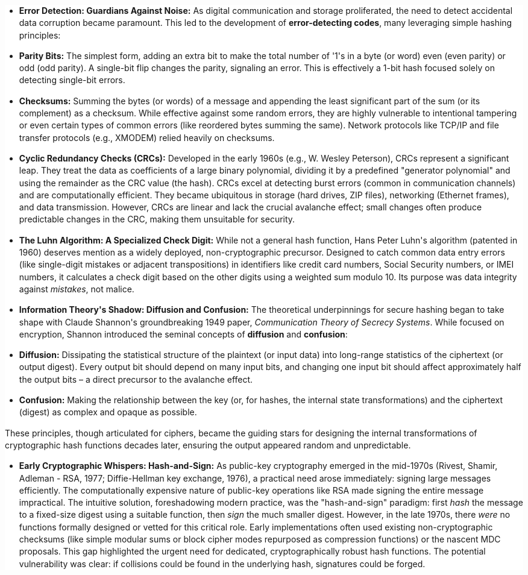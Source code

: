 *   **Error Detection: Guardians Against Noise:** As digital communication and storage proliferated, the need to detect accidental data corruption became paramount. This led to the development of **error-detecting codes**, many leveraging simple hashing principles:

*   **Parity Bits:** The simplest form, adding an extra bit to make the total number of '1's in a byte (or word) even (even parity) or odd (odd parity). A single-bit flip changes the parity, signaling an error. This is effectively a 1-bit hash focused solely on detecting single-bit errors.

*   **Checksums:** Summing the bytes (or words) of a message and appending the least significant part of the sum (or its complement) as a checksum. While effective against some random errors, they are highly vulnerable to intentional tampering or even certain types of common errors (like reordered bytes summing the same). Network protocols like TCP/IP and file transfer protocols (e.g., XMODEM) relied heavily on checksums.

*   **Cyclic Redundancy Checks (CRCs):** Developed in the early 1960s (e.g., W. Wesley Peterson), CRCs represent a significant leap. They treat the data as coefficients of a large binary polynomial, dividing it by a predefined "generator polynomial" and using the remainder as the CRC value (the hash). CRCs excel at detecting burst errors (common in communication channels) and are computationally efficient. They became ubiquitous in storage (hard drives, ZIP files), networking (Ethernet frames), and data transmission. However, CRCs are linear and lack the crucial avalanche effect; small changes often produce predictable changes in the CRC, making them unsuitable for security.

*   **The Luhn Algorithm: A Specialized Check Digit:** While not a general hash function, Hans Peter Luhn's algorithm (patented in 1960) deserves mention as a widely deployed, non-cryptographic precursor. Designed to catch common data entry errors (like single-digit mistakes or adjacent transpositions) in identifiers like credit card numbers, Social Security numbers, or IMEI numbers, it calculates a check digit based on the other digits using a weighted sum modulo 10. Its purpose was data integrity against *mistakes*, not malice.

*   **Information Theory's Shadow: Diffusion and Confusion:** The theoretical underpinnings for secure hashing began to take shape with Claude Shannon's groundbreaking 1949 paper, *Communication Theory of Secrecy Systems*. While focused on encryption, Shannon introduced the seminal concepts of **diffusion** and **confusion**:

*   **Diffusion:** Dissipating the statistical structure of the plaintext (or input data) into long-range statistics of the ciphertext (or output digest). Every output bit should depend on many input bits, and changing one input bit should affect approximately half the output bits – a direct precursor to the avalanche effect.

*   **Confusion:** Making the relationship between the key (or, for hashes, the internal state transformations) and the ciphertext (digest) as complex and opaque as possible.

These principles, though articulated for ciphers, became the guiding stars for designing the internal transformations of cryptographic hash functions decades later, ensuring the output appeared random and unpredictable.

*   **Early Cryptographic Whispers: Hash-and-Sign:** As public-key cryptography emerged in the mid-1970s (Rivest, Shamir, Adleman - RSA, 1977; Diffie-Hellman key exchange, 1976), a practical need arose immediately: signing large messages efficiently. The computationally expensive nature of public-key operations like RSA made signing the entire message impractical. The intuitive solution, foreshadowing modern practice, was the "hash-and-sign" paradigm: first *hash* the message to a fixed-size digest using a suitable function, then *sign* the much smaller digest. However, in the late 1970s, there *were* no functions formally designed or vetted for this critical role. Early implementations often used existing non-cryptographic checksums (like simple modular sums or block cipher modes repurposed as compression functions) or the nascent MDC proposals. This gap highlighted the urgent need for dedicated, cryptographically robust hash functions. The potential vulnerability was clear: if collisions could be found in the underlying hash, signatures could be forged.
